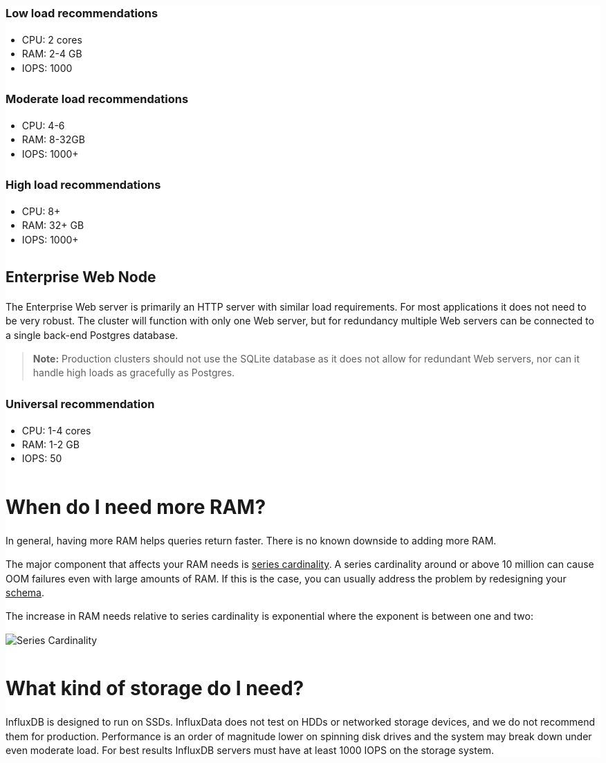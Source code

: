 ### Low load recommendations
* CPU: 2 cores
* RAM: 2-4 GB
* IOPS: 1000

### Moderate load recommendations
* CPU: 4-6
* RAM: 8-32GB
* IOPS: 1000+

### High load recommendations
* CPU: 8+
* RAM: 32+ GB
* IOPS: 1000+

## Enterprise Web Node
The Enterprise Web server is primarily an HTTP server with similar load requirements. For most applications it does not need to be very robust. The cluster will function with only one Web server, but for redundancy multiple Web servers can be connected to a single back-end Postgres database.

> **Note:** Production clusters should not use the SQLite database as it does not allow for redundant Web servers, nor can it handle high loads as gracefully as Postgres.

### Universal recommendation
* CPU: 1-4 cores
* RAM: 1-2 GB
* IOPS: 50

# When do I need more RAM?
In general, having more RAM helps queries return faster. There is no known downside to adding more RAM.

The major component that affects your RAM needs is [series cardinality](/influxdb/v1.6/concepts/glossary/#series-cardinality).
A series cardinality around or above 10 million can cause OOM failures even with large amounts of RAM. If this is the case, you can usually address the problem by redesigning your [schema](/influxdb/v1.6/concepts/glossary/#schema).

The increase in RAM needs relative to series cardinality is exponential where the exponent is between one and two:

![Series Cardinality](/img/influxdb/series-cardinality.png)

# What kind of storage do I need?
InfluxDB is designed to run on SSDs. InfluxData does not test on HDDs or networked storage devices, and we do not recommend them for production.  Performance is an order of magnitude lower on spinning disk drives and the system may break down under even moderate load. For best results InfluxDB servers must have at least 1000 IOPS on the storage system.
